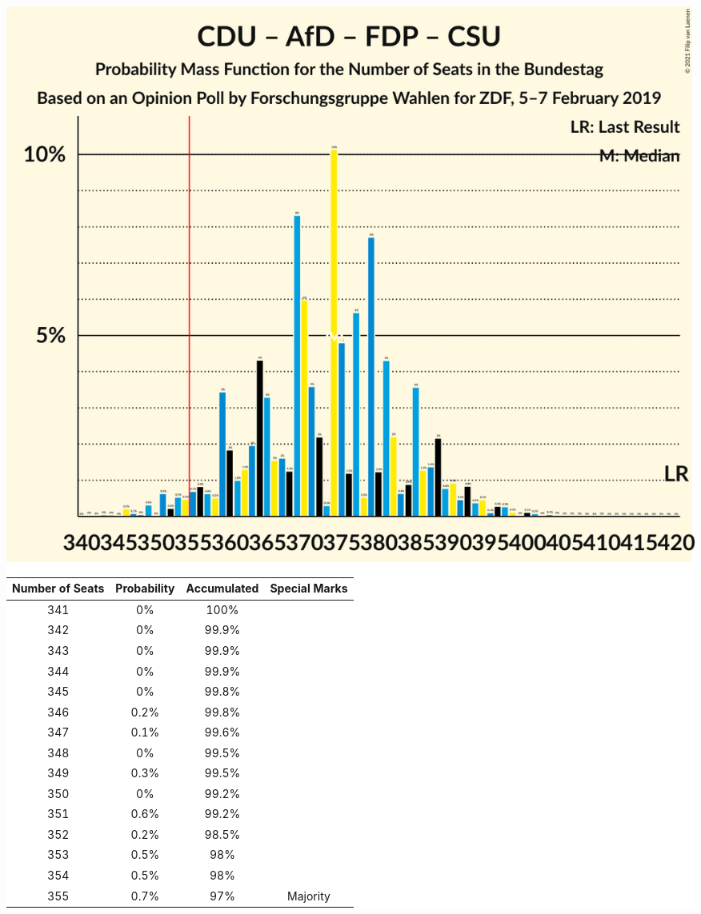 ![Graph with seats probability mass function not yet produced](2019-02-07-ForschungsgruppeWahlen-coalitions-seats-pmf-cdu–afd–fdp–csu.png "Seats Probability Mass Function")

| Number of Seats | Probability | Accumulated | Special Marks |
|:---------------:|:-----------:|:-----------:|:-------------:|
| 341 | 0% | 100% |  |
| 342 | 0% | 99.9% |  |
| 343 | 0% | 99.9% |  |
| 344 | 0% | 99.9% |  |
| 345 | 0% | 99.8% |  |
| 346 | 0.2% | 99.8% |  |
| 347 | 0.1% | 99.6% |  |
| 348 | 0% | 99.5% |  |
| 349 | 0.3% | 99.5% |  |
| 350 | 0% | 99.2% |  |
| 351 | 0.6% | 99.2% |  |
| 352 | 0.2% | 98.5% |  |
| 353 | 0.5% | 98% |  |
| 354 | 0.5% | 98% |  |
| 355 | 0.7% | 97% | Majority |